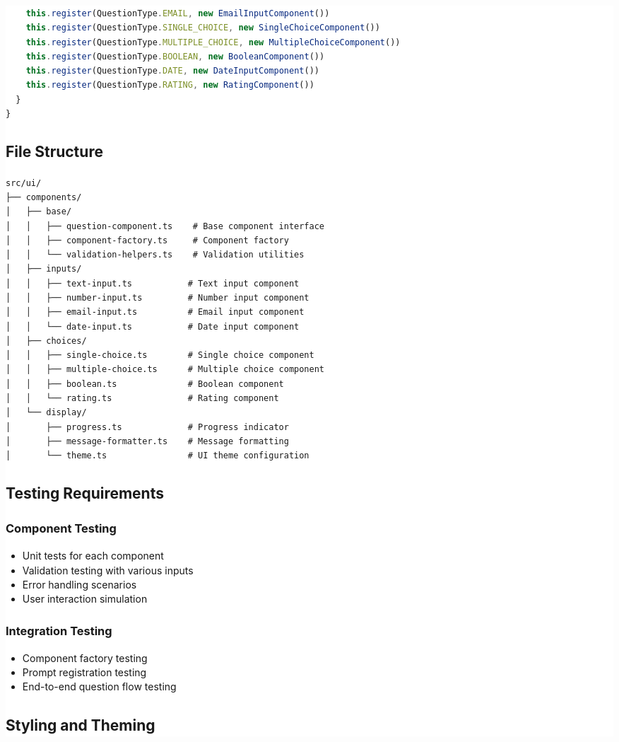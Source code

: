 ```typescript
    this.register(QuestionType.EMAIL, new EmailInputComponent())
    this.register(QuestionType.SINGLE_CHOICE, new SingleChoiceComponent())
    this.register(QuestionType.MULTIPLE_CHOICE, new MultipleChoiceComponent())
    this.register(QuestionType.BOOLEAN, new BooleanComponent())
    this.register(QuestionType.DATE, new DateInputComponent())
    this.register(QuestionType.RATING, new RatingComponent())
  }
}
```

## File Structure
```
src/ui/
├── components/
│   ├── base/
│   │   ├── question-component.ts    # Base component interface
│   │   ├── component-factory.ts     # Component factory
│   │   └── validation-helpers.ts    # Validation utilities
│   ├── inputs/
│   │   ├── text-input.ts           # Text input component
│   │   ├── number-input.ts         # Number input component
│   │   ├── email-input.ts          # Email input component
│   │   └── date-input.ts           # Date input component
│   ├── choices/
│   │   ├── single-choice.ts        # Single choice component
│   │   ├── multiple-choice.ts      # Multiple choice component
│   │   ├── boolean.ts              # Boolean component
│   │   └── rating.ts               # Rating component
│   └── display/
│       ├── progress.ts             # Progress indicator
│       ├── message-formatter.ts    # Message formatting
│       └── theme.ts                # UI theme configuration
```

## Testing Requirements

### Component Testing
- Unit tests for each component
- Validation testing with various inputs
- Error handling scenarios
- User interaction simulation

### Integration Testing
- Component factory testing
- Prompt registration testing
- End-to-end question flow testing

## Styling and Theming
